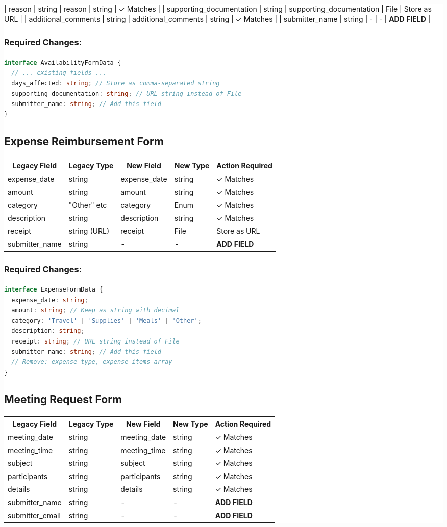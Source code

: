 | reason | string | reason | string | ✓ Matches |
| supporting_documentation | string | supporting_documentation | File | Store as URL |
| additional_comments | string | additional_comments | string | ✓ Matches |
| submitter_name | string | - | - | **ADD FIELD** |

### Required Changes:
```typescript
interface AvailabilityFormData {
  // ... existing fields ...
  days_affected: string; // Store as comma-separated string
  supporting_documentation: string; // URL string instead of File
  submitter_name: string; // Add this field
}
```

## Expense Reimbursement Form

| Legacy Field | Legacy Type | New Field | New Type | Action Required |
|--------------|-------------|-----------|----------|----------------|
| expense_date | string | expense_date | string | ✓ Matches |
| amount | string | amount | string | ✓ Matches |
| category | "Other" etc | category | Enum | ✓ Matches |
| description | string | description | string | ✓ Matches |
| receipt | string (URL) | receipt | File | Store as URL |
| submitter_name | string | - | - | **ADD FIELD** |

### Required Changes:
```typescript
interface ExpenseFormData {
  expense_date: string;
  amount: string; // Keep as string with decimal
  category: 'Travel' | 'Supplies' | 'Meals' | 'Other';
  description: string;
  receipt: string; // URL string instead of File
  submitter_name: string; // Add this field
  // Remove: expense_type, expense_items array
}
```

## Meeting Request Form

| Legacy Field | Legacy Type | New Field | New Type | Action Required |
|--------------|-------------|-----------|----------|----------------|
| meeting_date | string | meeting_date | string | ✓ Matches |
| meeting_time | string | meeting_time | string | ✓ Matches |
| subject | string | subject | string | ✓ Matches |
| participants | string | participants | string | ✓ Matches |
| details | string | details | string | ✓ Matches |
| submitter_name | string | - | - | **ADD FIELD** |
| submitter_email | string | - | - | **ADD FIELD** |
